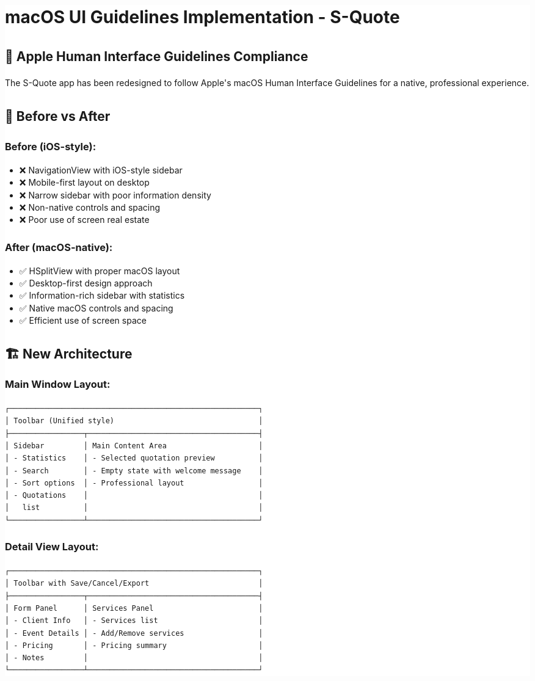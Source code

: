 # macOS UI Guidelines Implementation - S-Quote

## 🎯 **Apple Human Interface Guidelines Compliance**

The S-Quote app has been redesigned to follow Apple's macOS Human Interface Guidelines for a native, professional experience.

## 🔄 **Before vs After**

### **Before (iOS-style):**
- ❌ NavigationView with iOS-style sidebar
- ❌ Mobile-first layout on desktop
- ❌ Narrow sidebar with poor information density
- ❌ Non-native controls and spacing
- ❌ Poor use of screen real estate

### **After (macOS-native):**
- ✅ HSplitView with proper macOS layout
- ✅ Desktop-first design approach
- ✅ Information-rich sidebar with statistics
- ✅ Native macOS controls and spacing
- ✅ Efficient use of screen space

## 🏗️ **New Architecture**

### **Main Window Layout:**
```
┌─────────────────────────────────────────────────────────┐
│ Toolbar (Unified style)                                 │
├─────────────────┬───────────────────────────────────────┤
│ Sidebar         │ Main Content Area                     │
│ - Statistics    │ - Selected quotation preview          │
│ - Search        │ - Empty state with welcome message    │
│ - Sort options  │ - Professional layout                 │
│ - Quotations    │                                       │
│   list          │                                       │
└─────────────────┴───────────────────────────────────────┘
```

### **Detail View Layout:**
```
┌─────────────────────────────────────────────────────────┐
│ Toolbar with Save/Cancel/Export                         │
├─────────────────┬───────────────────────────────────────┤
│ Form Panel      │ Services Panel                        │
│ - Client Info   │ - Services list                       │
│ - Event Details │ - Add/Remove services                 │
│ - Pricing       │ - Pricing summary                     │
│ - Notes         │                                       │
└─────────────────┴───────────────────────────────────────┘
```
